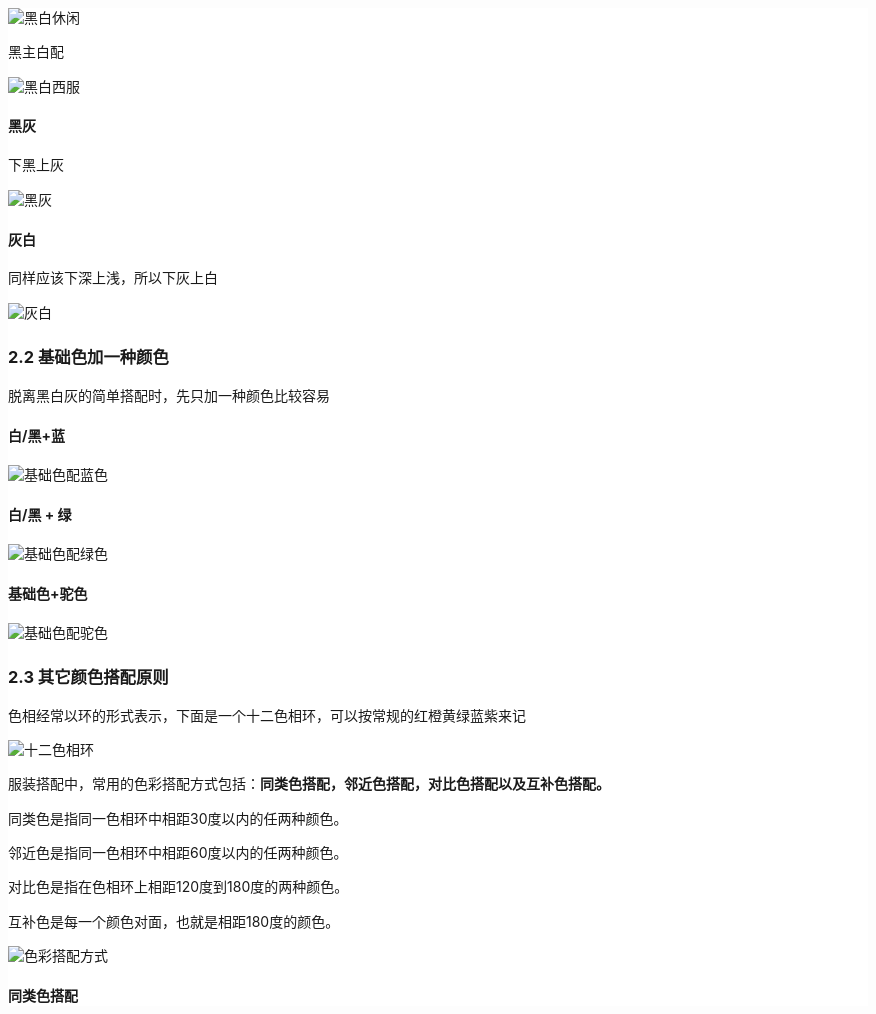 ![黑白休闲](https://user-images.githubusercontent.com/26682846/72956464-ca096680-3dda-11ea-94d6-05e463640bf7.jpg)

黑主白配

![黑白西服](https://user-images.githubusercontent.com/26682846/72956468-cbd32a00-3dda-11ea-8532-16ef27e4c6a9.jpg)

#### 黑灰

下黑上灰

![黑灰](https://user-images.githubusercontent.com/26682846/72956529-03da6d00-3ddb-11ea-9021-563a03705192.jpg)

#### 灰白

同样应该下深上浅，所以下灰上白

![灰白](https://user-images.githubusercontent.com/26682846/72956705-b0b4ea00-3ddb-11ea-84bf-ef526158603f.jpg)

### 2.2 基础色加一种颜色

脱离黑白灰的简单搭配时，先只加一种颜色比较容易

#### 白/黑+蓝

![基础色配蓝色](https://user-images.githubusercontent.com/26682846/72956822-291bab00-3ddc-11ea-987c-e2cfde597208.jpg)

#### 白/黑 + 绿

![基础色配绿色](https://user-images.githubusercontent.com/26682846/72956903-90395f80-3ddc-11ea-8a37-04b18b4f5168.jpg)

#### 基础色+驼色

![基础色配驼色](https://user-images.githubusercontent.com/26682846/72957043-0d64d480-3ddd-11ea-9928-249b11847a1d.jpg)

### 2.3 其它颜色搭配原则

色相经常以环的形式表示，下面是一个十二色相环，可以按常规的红橙黄绿蓝紫来记

![十二色相环](https://user-images.githubusercontent.com/26682846/72957114-53ba3380-3ddd-11ea-9626-cf764c4d4cd3.jpg)

服装搭配中，常用的色彩搭配方式包括：**同类色搭配，邻近色搭配，对比色搭配以及互补色搭配。**

同类色是指同一色相环中相距30度以内的任两种颜色。

邻近色是指同一色相环中相距60度以内的任两种颜色。

对比色是指在色相环上相距120度到180度的两种颜色。

互补色是每一个颜色对面，也就是相距180度的颜色。

![色彩搭配方式](https://user-images.githubusercontent.com/26682846/72957173-9714a200-3ddd-11ea-8b3a-23f5c8d96a47.jpg)

#### 同类色搭配
